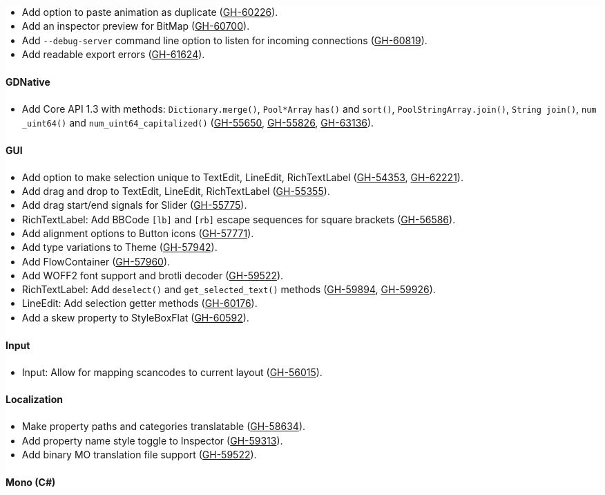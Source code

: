 - Add option to paste animation as duplicate ([GH-60226](https://github.com/activeengine/active/pull/60226)).
- Add an inspector preview for BitMap ([GH-60700](https://github.com/activeengine/active/pull/60700)).
- Add `--debug-server` command line option to listen for incoming connections ([GH-60819](https://github.com/activeengine/active/pull/60819)).
- Add readable export errors ([GH-61624](https://github.com/activeengine/active/pull/61624)).

#### GDNative

- Add Core API 1.3 with methods: `Dictionary.merge()`, `Pool*Array` `has()` and `sort()`, `PoolStringArray.join()`, `String join()`, `num_uint64()` and `num_uint64_capitalized()` ([GH-55650](https://github.com/activeengine/active/pull/55650), [GH-55826](https://github.com/activeengine/active/pull/55826), [GH-63136](https://github.com/activeengine/active/pull/63136)).

#### GUI

- Add option to make selection unique to TextEdit, LineEdit, RichTextLabel ([GH-54353](https://github.com/activeengine/active/pull/54353), [GH-62221](https://github.com/activeengine/active/pull/62221)).
- Add drag and drop to TextEdit, LineEdit, RichTextLabel ([GH-55355](https://github.com/activeengine/active/pull/55355)).
- Add drag start/end signals for Slider ([GH-55775](https://github.com/activeengine/active/pull/55775)).
- RichTextLabel: Add BBCode `[lb]` and `[rb]` escape sequences for square brackets ([GH-56586](https://github.com/activeengine/active/pull/56586)).
- Add alignment options to Button icons ([GH-57771](https://github.com/activeengine/active/pull/57771)).
- Add type variations to Theme ([GH-57942](https://github.com/activeengine/active/pull/57942)).
- Add FlowContainer ([GH-57960](https://github.com/activeengine/active/pull/57960)).
- Add WOFF2 font support and brotli decoder ([GH-59522](https://github.com/activeengine/active/pull/59522)).
- RichTextLabel: Add `deselect()` and `get_selected_text()` methods ([GH-59894](https://github.com/activeengine/active/pull/59894), [GH-59926](https://github.com/activeengine/active/pull/59926)).
- LineEdit: Add selection getter methods ([GH-60176](https://github.com/activeengine/active/pull/60176)).
- Add a skew property to StyleBoxFlat ([GH-60592](https://github.com/activeengine/active/pull/60592)).

#### Input

- Input: Allow for mapping scancodes to current layout ([GH-56015](https://github.com/activeengine/active/pull/56015)).

#### Localization

- Make property paths and categories translatable ([GH-58634](https://github.com/activeengine/active/pull/58634)).
- Add property name style toggle to Inspector ([GH-59313](https://github.com/activeengine/active/pull/59313)).
- Add binary MO translation file support ([GH-59522](https://github.com/activeengine/active/pull/59522)).

#### Mono (C#)
